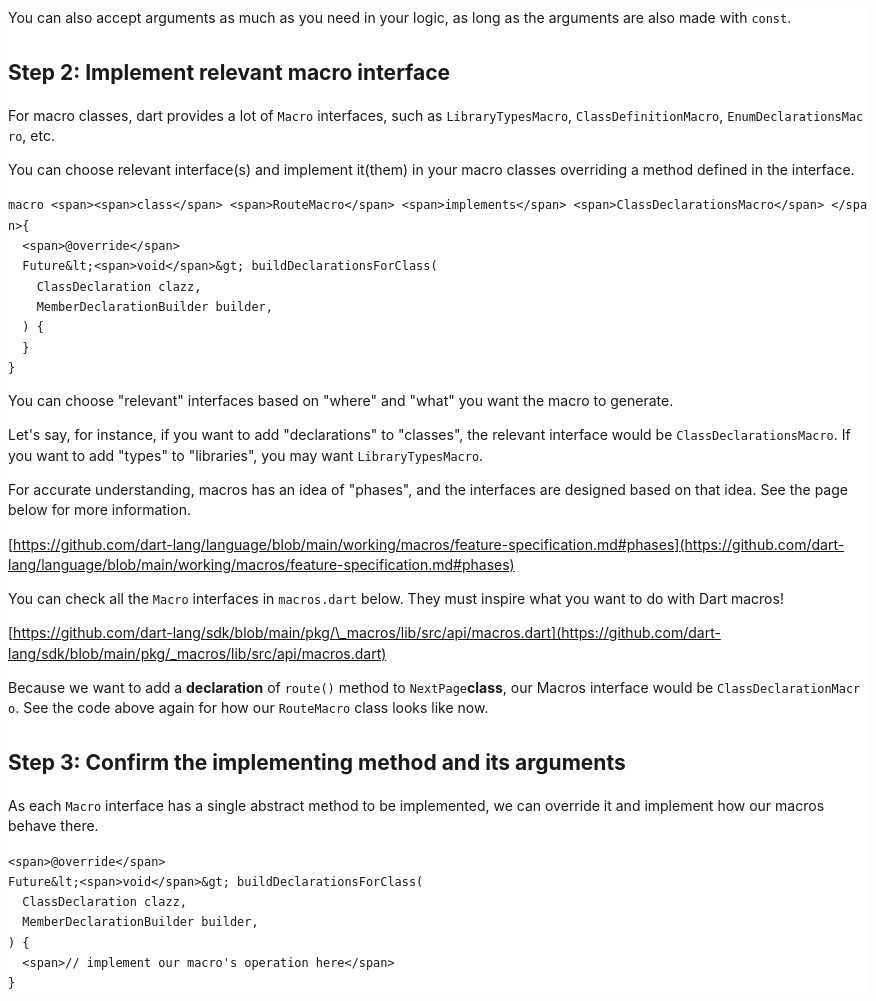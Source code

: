 You can also accept arguments as much as you need in your logic, as long as the arguments are also made with `const`.

## Step 2: Implement relevant macro interface

For macro classes, dart provides a lot of `Macro` interfaces, such as `LibraryTypesMacro`, `ClassDefinitionMacro`, `EnumDeclarationsMacro`, etc.

You can choose relevant interface(s) and implement it(them) in your macro classes overriding a method defined in the interface.

```
macro <span><span>class</span> <span>RouteMacro</span> <span>implements</span> <span>ClassDeclarationsMacro</span> </span>{
  <span>@override</span>
  Future&lt;<span>void</span>&gt; buildDeclarationsForClass(
    ClassDeclaration clazz, 
    MemberDeclarationBuilder builder,
  ) {
  }
}
```

You can choose "relevant" interfaces based on "where" and "what" you want the macro to generate.

Let's say, for instance, if you want to add "declarations" to "classes", the relevant interface would be `ClassDeclarationsMacro`. If you want to add "types" to "libraries", you may want `LibraryTypesMacro`.

For accurate understanding, macros has an idea of "phases", and the interfaces are designed based on that idea. See the page below for more information.

[https://github.com/dart-lang/language/blob/main/working/macros/feature-specification.md#phases](https://github.com/dart-lang/language/blob/main/working/macros/feature-specification.md#phases)

You can check all the `Macro` interfaces in `macros.dart` below. They must inspire what you want to do with Dart macros!

[https://github.com/dart-lang/sdk/blob/main/pkg/\_macros/lib/src/api/macros.dart](https://github.com/dart-lang/sdk/blob/main/pkg/_macros/lib/src/api/macros.dart)

Because we want to add a **declaration** of `route()` method to `NextPage`**class**, our Macros interface would be `ClassDeclarationMacro`. See the code above again for how our `RouteMacro` class looks like now.

## Step 3: Confirm the implementing method and its arguments

As each `Macro` interface has a single abstract method to be implemented, we can override it and implement how our macros behave there.

```
<span>@override</span>
Future&lt;<span>void</span>&gt; buildDeclarationsForClass(
  ClassDeclaration clazz, 
  MemberDeclarationBuilder builder,
) {
  <span>// implement our macro's operation here</span>
}
```
